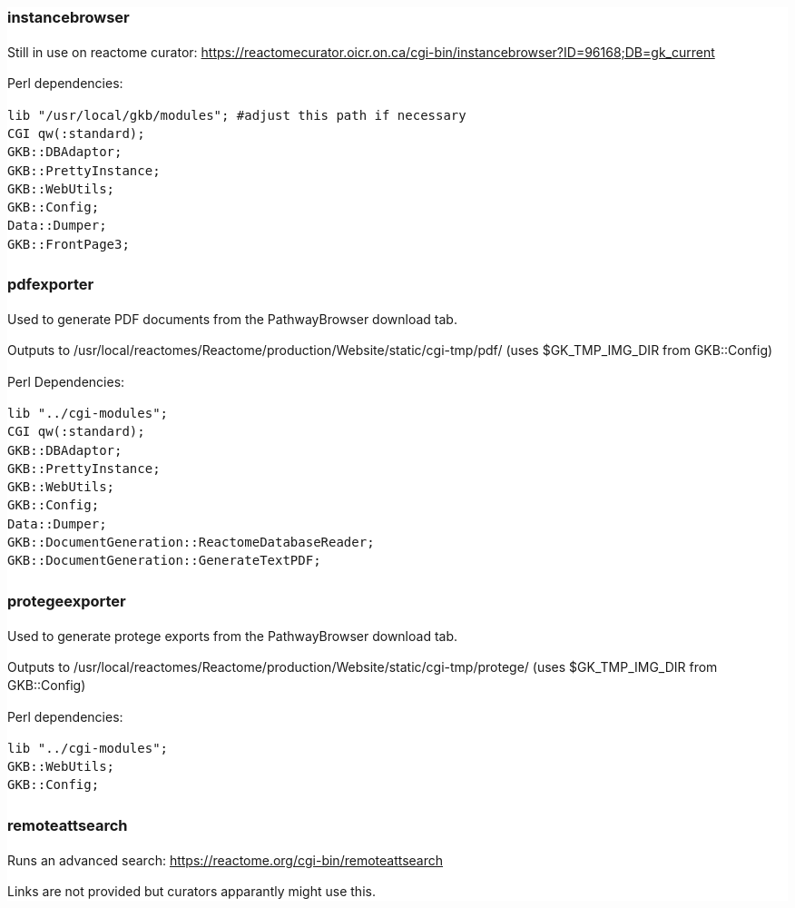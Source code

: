 ### instancebrowser
Still in use on reactome curator: https://reactomecurator.oicr.on.ca/cgi-bin/instancebrowser?ID=96168;DB=gk_current

Perl dependencies:
<pre>
lib "/usr/local/gkb/modules"; #adjust this path if necessary
CGI qw(:standard);
GKB::DBAdaptor;
GKB::PrettyInstance;
GKB::WebUtils;
GKB::Config;
Data::Dumper;
GKB::FrontPage3;
</pre>

### pdfexporter
Used to generate PDF documents from the PathwayBrowser download tab.

Outputs to /usr/local/reactomes/Reactome/production/Website/static/cgi-tmp/pdf/
(uses $GK_TMP_IMG_DIR from GKB::Config)

Perl Dependencies:
<pre>
lib "../cgi-modules";
CGI qw(:standard);
GKB::DBAdaptor;
GKB::PrettyInstance;
GKB::WebUtils;
GKB::Config;
Data::Dumper;
GKB::DocumentGeneration::ReactomeDatabaseReader;
GKB::DocumentGeneration::GenerateTextPDF;
</pre>

### protegeexporter
Used to generate protege exports from the PathwayBrowser download tab.

Outputs to /usr/local/reactomes/Reactome/production/Website/static/cgi-tmp/protege/
(uses $GK_TMP_IMG_DIR from GKB::Config)

Perl dependencies:
<pre>
lib "../cgi-modules";
GKB::WebUtils;
GKB::Config;
</pre>

### remoteattsearch

Runs an advanced search: https://reactome.org/cgi-bin/remoteattsearch

Links are not provided but curators apparantly might use this.
